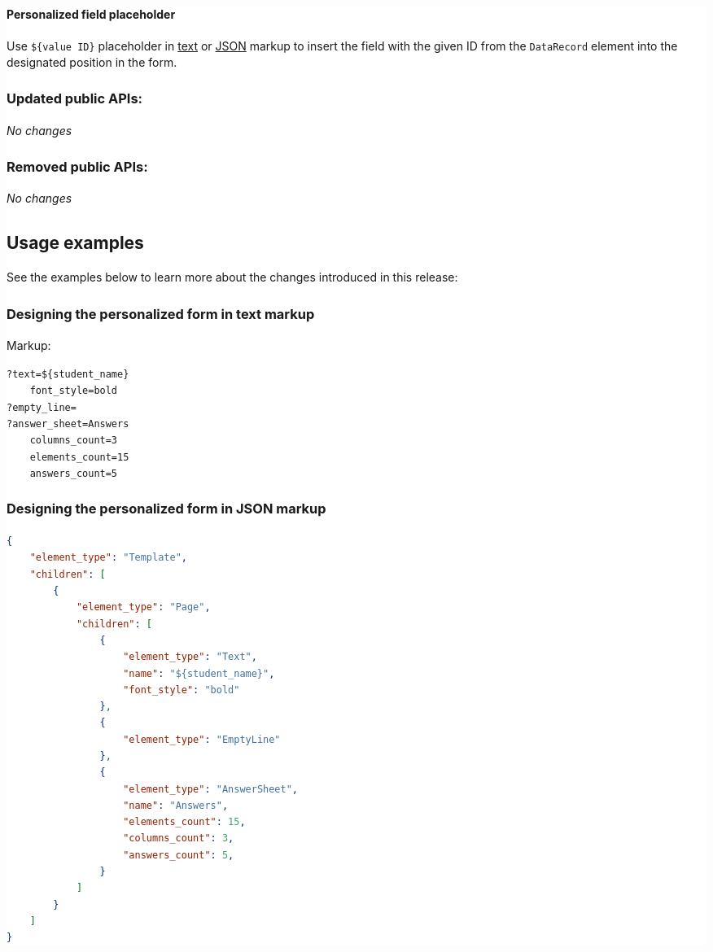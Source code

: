 #### Personalized field placeholder

Use `${value ID}` placeholder in [text](/omr/txt-markup/) or [JSON](/omr/json-markup/) markup to insert the field with the given ID from the `DataRecord` element into the designated position in the form.

### Updated public APIs:

_No changes_

### Removed public APIs:

_No changes_

## Usage examples

See the examples below to learn more about the changes introduced in this release:

### Designing the personalized form in text markup

Markup:

```text
?text=${student_name}
	font_style=bold
?empty_line=
?answer_sheet=Answers
	columns_count=3
	elements_count=15
	answers_count=5
```

### Designing the personalized form in JSON markup

```json
{
	"element_type": "Template",
	"children": [
		{
			"element_type": "Page",
			"children": [
				{
					"element_type": "Text",
					"name": "${student_name}",
					"font_style": "bold"
				},
				{
					"element_type": "EmptyLine"
				},
				{
					"element_type": "AnswerSheet",
					"name": "Answers",
					"elements_count": 15,
					"columns_count": 3,
					"answers_count": 5,
				}
			]
		}
	]
}
```
